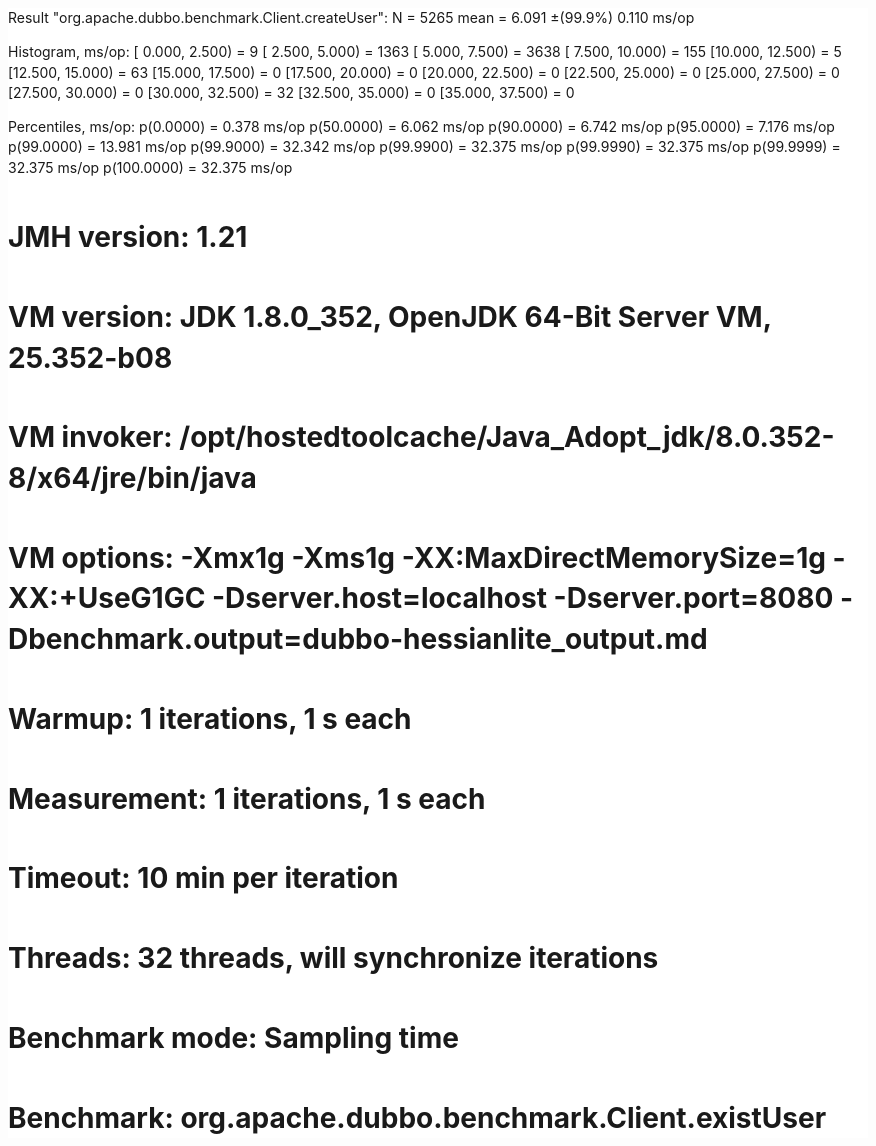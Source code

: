 

Result "org.apache.dubbo.benchmark.Client.createUser":
  N = 5265
  mean =      6.091 ±(99.9%) 0.110 ms/op

  Histogram, ms/op:
    [ 0.000,  2.500) = 9 
    [ 2.500,  5.000) = 1363 
    [ 5.000,  7.500) = 3638 
    [ 7.500, 10.000) = 155 
    [10.000, 12.500) = 5 
    [12.500, 15.000) = 63 
    [15.000, 17.500) = 0 
    [17.500, 20.000) = 0 
    [20.000, 22.500) = 0 
    [22.500, 25.000) = 0 
    [25.000, 27.500) = 0 
    [27.500, 30.000) = 0 
    [30.000, 32.500) = 32 
    [32.500, 35.000) = 0 
    [35.000, 37.500) = 0 

  Percentiles, ms/op:
      p(0.0000) =      0.378 ms/op
     p(50.0000) =      6.062 ms/op
     p(90.0000) =      6.742 ms/op
     p(95.0000) =      7.176 ms/op
     p(99.0000) =     13.981 ms/op
     p(99.9000) =     32.342 ms/op
     p(99.9900) =     32.375 ms/op
     p(99.9990) =     32.375 ms/op
     p(99.9999) =     32.375 ms/op
    p(100.0000) =     32.375 ms/op


# JMH version: 1.21
# VM version: JDK 1.8.0_352, OpenJDK 64-Bit Server VM, 25.352-b08
# VM invoker: /opt/hostedtoolcache/Java_Adopt_jdk/8.0.352-8/x64/jre/bin/java
# VM options: -Xmx1g -Xms1g -XX:MaxDirectMemorySize=1g -XX:+UseG1GC -Dserver.host=localhost -Dserver.port=8080 -Dbenchmark.output=dubbo-hessianlite_output.md
# Warmup: 1 iterations, 1 s each
# Measurement: 1 iterations, 1 s each
# Timeout: 10 min per iteration
# Threads: 32 threads, will synchronize iterations
# Benchmark mode: Sampling time
# Benchmark: org.apache.dubbo.benchmark.Client.existUser
